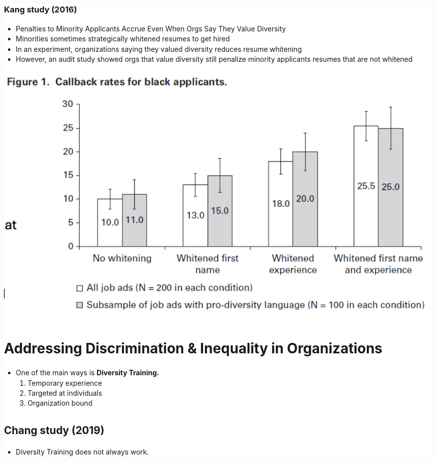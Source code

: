   

### Kang study (2016)

- Penalties to Minority Applicants Accrue Even When Orgs Say They Value Diversity
- Minorities sometimes strategically whitened resumes to get hired
- In an experiment, organizations saying they valued diversity reduces resume whitening
- However, an audit study showed orgs that value diversity still penalize minority applicants resumes that are not whitened

![Untitled 9 122.png](../../attachments/Untitled%209%20122.png)

  

  

# Addressing Discrimination & Inequality in Organizations

  

- One of the main ways is **Diversity Training.**
    1. Temporary experience
    2. Targeted at individuals
    3. Organization bound

  

## Chang study (2019)

- Diversity Training does not always work.

